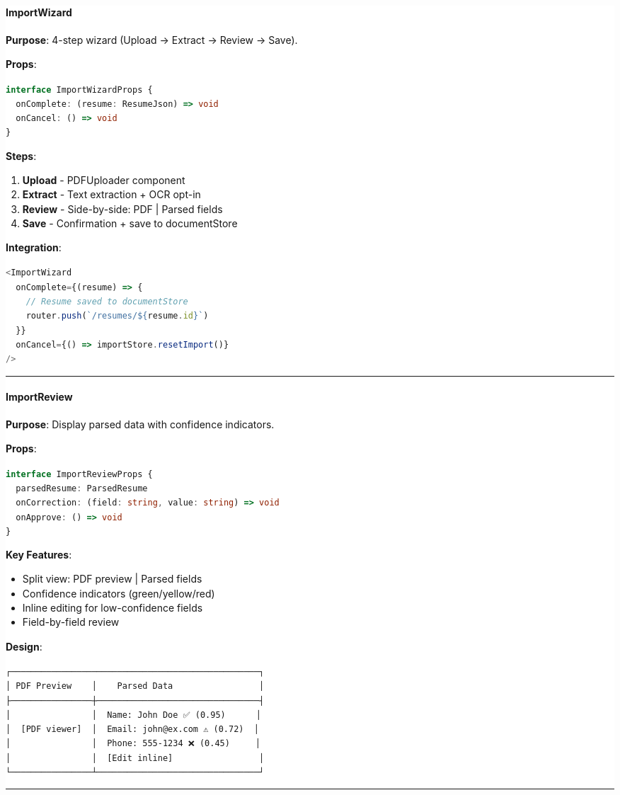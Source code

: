 
#### ImportWizard

**Purpose**: 4-step wizard (Upload → Extract → Review → Save).

**Props**:
```typescript
interface ImportWizardProps {
  onComplete: (resume: ResumeJson) => void
  onCancel: () => void
}
```

**Steps**:
1. **Upload** - PDFUploader component
2. **Extract** - Text extraction + OCR opt-in
3. **Review** - Side-by-side: PDF | Parsed fields
4. **Save** - Confirmation + save to documentStore

**Integration**:
```typescript
<ImportWizard
  onComplete={(resume) => {
    // Resume saved to documentStore
    router.push(`/resumes/${resume.id}`)
  }}
  onCancel={() => importStore.resetImport()}
/>
```

---

#### ImportReview

**Purpose**: Display parsed data with confidence indicators.

**Props**:
```typescript
interface ImportReviewProps {
  parsedResume: ParsedResume
  onCorrection: (field: string, value: string) => void
  onApprove: () => void
}
```

**Key Features**:
- Split view: PDF preview | Parsed fields
- Confidence indicators (green/yellow/red)
- Inline editing for low-confidence fields
- Field-by-field review

**Design**:
```
┌─────────────────────────────────────────────────┐
│ PDF Preview    │    Parsed Data                 │
├────────────────┼────────────────────────────────┤
│                │  Name: John Doe ✅ (0.95)      │
│  [PDF viewer]  │  Email: john@ex.com ⚠️ (0.72)  │
│                │  Phone: 555-1234 ❌ (0.45)     │
│                │  [Edit inline]                 │
└────────────────┴────────────────────────────────┘
```

---